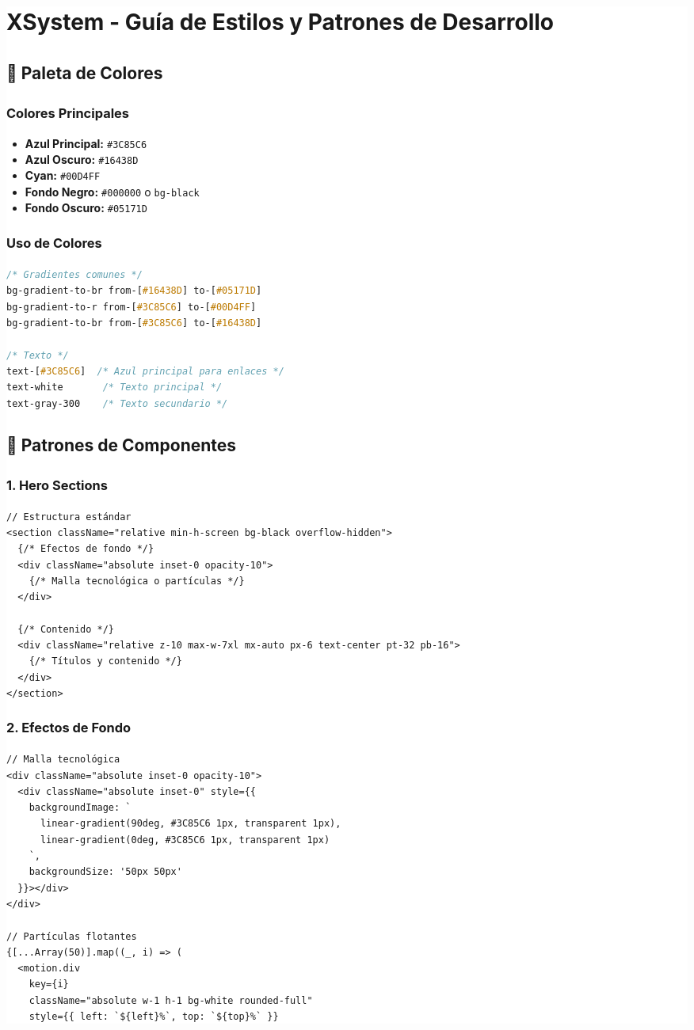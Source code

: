 # XSystem - Guía de Estilos y Patrones de Desarrollo

## 🎨 **Paleta de Colores**

### Colores Principales
- **Azul Principal:** `#3C85C6`
- **Azul Oscuro:** `#16438D` 
- **Cyan:** `#00D4FF`
- **Fondo Negro:** `#000000` o `bg-black`
- **Fondo Oscuro:** `#05171D`

### Uso de Colores
```css
/* Gradientes comunes */
bg-gradient-to-br from-[#16438D] to-[#05171D]
bg-gradient-to-r from-[#3C85C6] to-[#00D4FF]
bg-gradient-to-br from-[#3C85C6] to-[#16438D]

/* Texto */
text-[#3C85C6]  /* Azul principal para enlaces */
text-white       /* Texto principal */
text-gray-300    /* Texto secundario */
```

## 🎯 **Patrones de Componentes**

### 1. **Hero Sections**
```tsx
// Estructura estándar
<section className="relative min-h-screen bg-black overflow-hidden">
  {/* Efectos de fondo */}
  <div className="absolute inset-0 opacity-10">
    {/* Malla tecnológica o partículas */}
  </div>
  
  {/* Contenido */}
  <div className="relative z-10 max-w-7xl mx-auto px-6 text-center pt-32 pb-16">
    {/* Títulos y contenido */}
  </div>
</section>
```

### 2. **Efectos de Fondo**
```tsx
// Malla tecnológica
<div className="absolute inset-0 opacity-10">
  <div className="absolute inset-0" style={{
    backgroundImage: `
      linear-gradient(90deg, #3C85C6 1px, transparent 1px),
      linear-gradient(0deg, #3C85C6 1px, transparent 1px)
    `,
    backgroundSize: '50px 50px'
  }}></div>
</div>

// Partículas flotantes
{[...Array(50)].map((_, i) => (
  <motion.div
    key={i}
    className="absolute w-1 h-1 bg-white rounded-full"
    style={{ left: `${left}%`, top: `${top}%` }}
```
